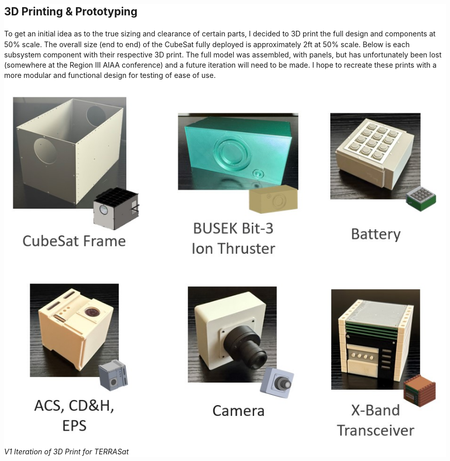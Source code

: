 
## 3D Printing & Prototyping
To get an initial idea as to the true sizing and clearance of certain parts, I decided to 3D print the full design and components at 50% scale. The overall size (end to end) of the CubeSat fully deployed is approximately 2ft at 50% scale. Below is each subsystem component with their respective 3D print. The full model was assembled, with panels, but has unfortunately been lost (somewhere at the Region III AIAA conference) and a future iteration will need to be made. I hope to recreate these prints with a more modular and functional design for testing of ease of use.

<div class="gallery-box">
  <div class="gallery">
    <img src="/images/3D Print Overview.jpg" loading="lazy" alt="Project">
  </div>
  <em>V1 Iteration of 3D Print for TERRASat</em>
</div>
